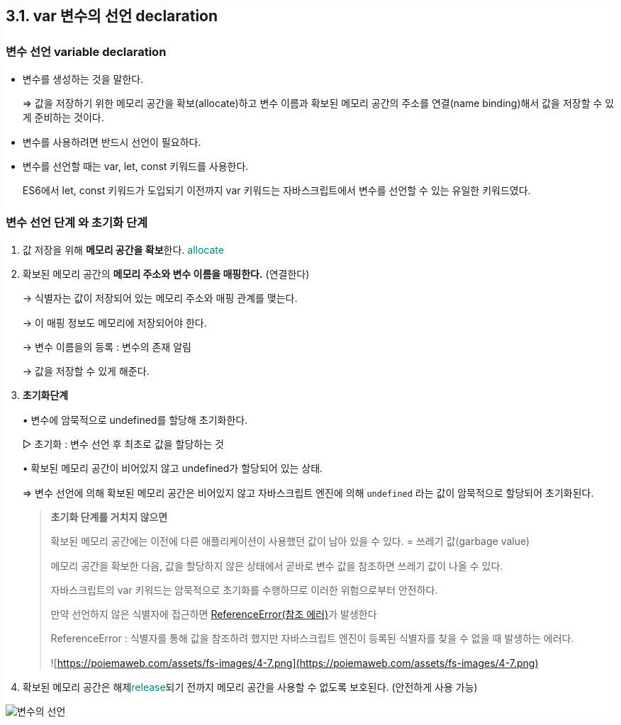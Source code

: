 ## 3.1. var 변수의 선언 declaration

### 변수 선언 variable declaration

- 변수를 생성하는 것을 말한다.

  ⇒ 값을 저장하기 위한 메모리 공간을 확보(allocate)하고 변수 이름과 확보된 메모리 공간의 주소를 연결(name binding)해서 값을 저장할 수 있게 준비하는 것이다.

- 변수를 사용하려면 반드시 선언이 필요하다.

- 변수를 선언할 때는 var, let, const 키워드를 사용한다.

  ES6에서 let, const 키워드가 도입되기 이전까지 var 키워드는 자바스크립트에서 변수를 선언할 수 있는 유일한 키워드였다.

### 변수 선언 단계 와 초기화 단계

1. 값 저장을 위해 **메모리 공간을 확보**한다. <span style="color: teal">allocate</span>

2. 확보된 메모리 공간의 **메모리 주소와 변수 이름을 매핑한다.** (연결한다)

   → 식별자는 값이 저장되어 있는 메모리 주소와 매핑 관계를 맺는다.

   → 이 매핑 정보도 메모리에 저장되어야 한다.

   → 변수 이름을의 등록 : 변수의 존재 알림

   → 값을 저장할 수 있게 해준다.

3. **초기화단계**

   • 변수에 암묵적으로 undefined를 할당해 초기화한다.

   ▻ 초기화 : 변수 선언 후 최초로 값을 할당하는 것

   • 확보된 메모리 공간이 비어있지 않고 undefined가 할당되어 있는 상태.

   ⇒ 변수 선언에 의해 확보된 메모리 공간은 비어있지 않고 자바스크립트 엔진에 의해 `undefined` 라는 값이 암묵적으로 할당되어 초기화된다.

   > **초기화 단계를 거치지 않으면**
   >
   > 확보된 메모리 공간에는 이전에 다른 애플리케이션이 사용했던 값이 남아 있을 수 있다. = 쓰레기 값(garbage value)
   >
   > 메모리 공간을 확보한 다음, 값을 할당하지 않은 상태에서 곧바로 변수 값을 참조하면 쓰레기 값이 나올 수 있다.
   >
   > 자바스크립트의 var 키워드는 암묵적으로 초기화를 수행하므로 이러한 위험으로부터 안전하다.
   >
   > 만약 선언하지 않은 식별자에 접근하면 [ReferenceError(참조 에러)](https://developer.mozilla.org/ko/docs/Web/JavaScript/Reference/Global_Objects/ReferenceError)가 발생한다
   >
   > ReferenceError : 식별자를 통해 값을 참조하려 했지만 자바스크립트 엔진이 등록된 식별자를 찾을 수 없을 때 발생하는 에러다.
   >
   > ![https://poiemaweb.com/assets/fs-images/4-7.png](https://poiemaweb.com/assets/fs-images/4-7.png)

4. 확보된 메모리 공간은 해제<span style="color: teal">release</span>되기 전까지 메모리 공간을 사용할 수 없도록 보호된다. (안전하게 사용 가능)

![변수의 선언](https://s3.us-west-2.amazonaws.com/secure.notion-static.com/11292544-8cac-4c40-bd25-0198273c2052/Untitled.png?X-Amz-Algorithm=AWS4-HMAC-SHA256&X-Amz-Credential=AKIAT73L2G45O3KS52Y5%2F20210102%2Fus-west-2%2Fs3%2Faws4_request&X-Amz-Date=20210102T174551Z&X-Amz-Expires=86400&X-Amz-Signature=aff08e632d44ee215c106ea609c59a36bb1bd43772e1263e9b1947612055dd21&X-Amz-SignedHeaders=host&response-content-disposition=filename%20%3D%22Untitled.png%22)

